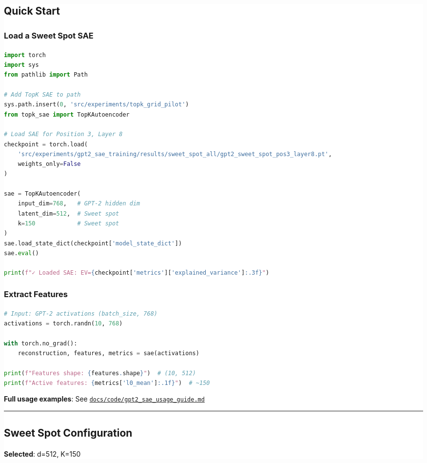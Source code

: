 
## Quick Start

### Load a Sweet Spot SAE

```python
import torch
import sys
from pathlib import Path

# Add TopK SAE to path
sys.path.insert(0, 'src/experiments/topk_grid_pilot')
from topk_sae import TopKAutoencoder

# Load SAE for Position 3, Layer 8
checkpoint = torch.load(
    'src/experiments/gpt2_sae_training/results/sweet_spot_all/gpt2_sweet_spot_pos3_layer8.pt',
    weights_only=False
)

sae = TopKAutoencoder(
    input_dim=768,   # GPT-2 hidden dim
    latent_dim=512,  # Sweet spot
    k=150            # Sweet spot
)
sae.load_state_dict(checkpoint['model_state_dict'])
sae.eval()

print(f"✓ Loaded SAE: EV={checkpoint['metrics']['explained_variance']:.3f}")
```

### Extract Features

```python
# Input: GPT-2 activations (batch_size, 768)
activations = torch.randn(10, 768)

with torch.no_grad():
    reconstruction, features, metrics = sae(activations)

print(f"Features shape: {features.shape}")  # (10, 512)
print(f"Active features: {metrics['l0_mean']:.1f}")  # ~150
```

**Full usage examples**: See [`docs/code/gpt2_sae_usage_guide.md`](../../../docs/code/gpt2_sae_usage_guide.md)

---

## Sweet Spot Configuration

**Selected**: d=512, K=150
